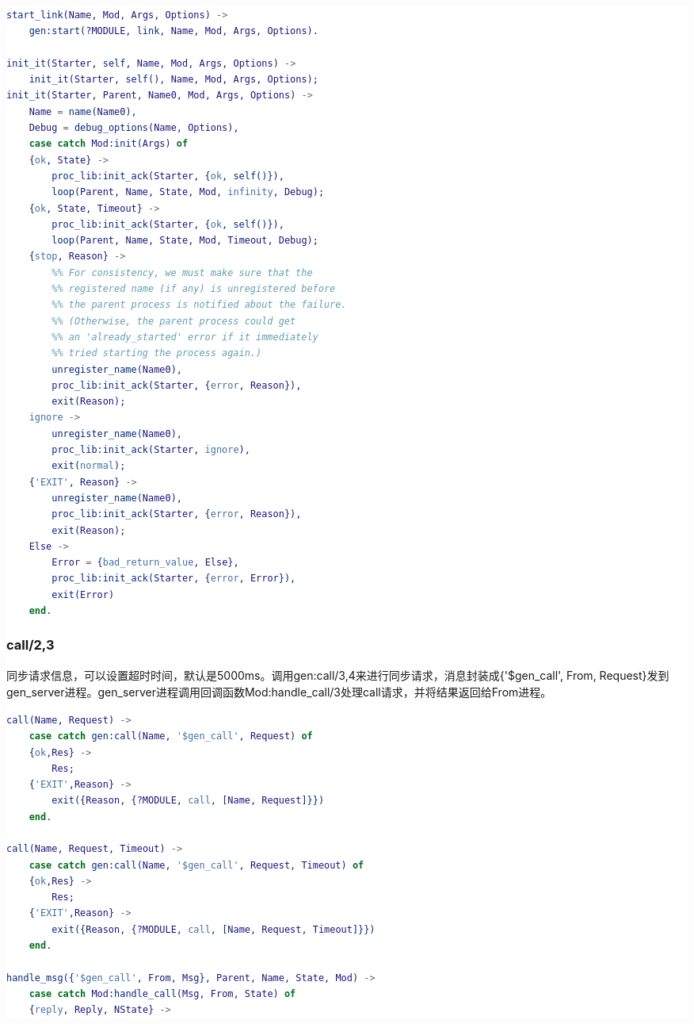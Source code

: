 ``` Erlang
start_link(Name, Mod, Args, Options) ->
    gen:start(?MODULE, link, Name, Mod, Args, Options).

init_it(Starter, self, Name, Mod, Args, Options) ->
    init_it(Starter, self(), Name, Mod, Args, Options);
init_it(Starter, Parent, Name0, Mod, Args, Options) ->
    Name = name(Name0),
    Debug = debug_options(Name, Options),
    case catch Mod:init(Args) of
    {ok, State} ->
        proc_lib:init_ack(Starter, {ok, self()}),
        loop(Parent, Name, State, Mod, infinity, Debug);
    {ok, State, Timeout} ->
        proc_lib:init_ack(Starter, {ok, self()}),
        loop(Parent, Name, State, Mod, Timeout, Debug);
    {stop, Reason} ->
        %% For consistency, we must make sure that the
        %% registered name (if any) is unregistered before
        %% the parent process is notified about the failure.
        %% (Otherwise, the parent process could get
        %% an 'already_started' error if it immediately
        %% tried starting the process again.)
        unregister_name(Name0),
        proc_lib:init_ack(Starter, {error, Reason}),
        exit(Reason);
    ignore ->
        unregister_name(Name0),
        proc_lib:init_ack(Starter, ignore),
        exit(normal);
    {'EXIT', Reason} ->
        unregister_name(Name0),
        proc_lib:init_ack(Starter, {error, Reason}),
        exit(Reason);
    Else ->
        Error = {bad_return_value, Else},
        proc_lib:init_ack(Starter, {error, Error}),
        exit(Error)
    end.
```

### call/2,3
同步请求信息，可以设置超时时间，默认是5000ms。调用gen:call/3,4来进行同步请求，消息封装成{'$gen_call', From, Request}发到gen_server进程。gen_server进程调用回调函数Mod:handle_call/3处理call请求，并将结果返回给From进程。
``` Erlang
call(Name, Request) ->
    case catch gen:call(Name, '$gen_call', Request) of
    {ok,Res} ->
        Res;
    {'EXIT',Reason} ->
        exit({Reason, {?MODULE, call, [Name, Request]}})
    end.

call(Name, Request, Timeout) ->
    case catch gen:call(Name, '$gen_call', Request, Timeout) of
    {ok,Res} ->
        Res;
    {'EXIT',Reason} ->
        exit({Reason, {?MODULE, call, [Name, Request, Timeout]}})
    end.

handle_msg({'$gen_call', From, Msg}, Parent, Name, State, Mod) ->
    case catch Mod:handle_call(Msg, From, State) of
    {reply, Reply, NState} ->
```